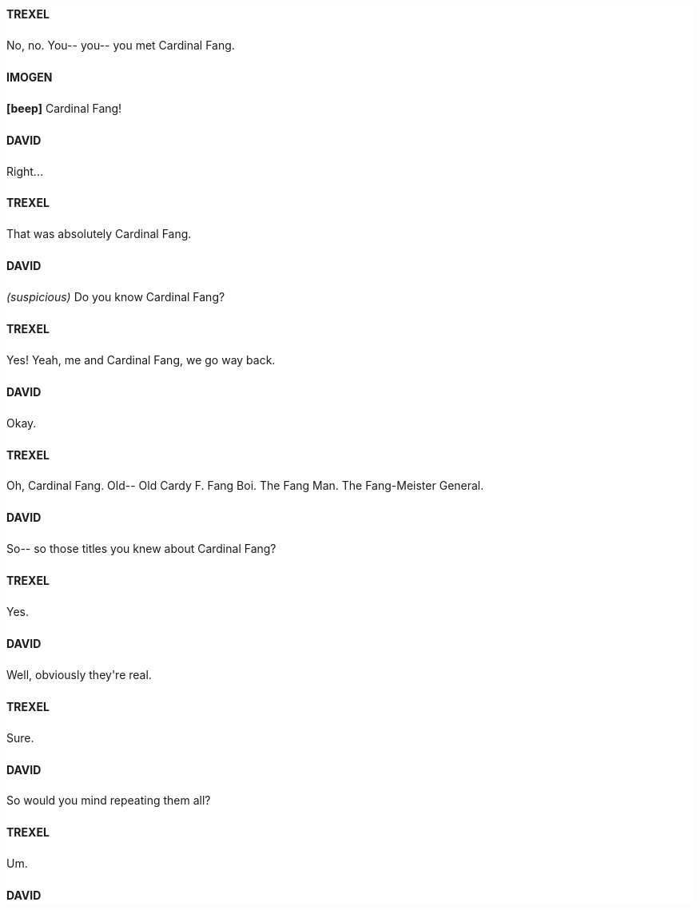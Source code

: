 #### TREXEL

No, no. You-- you-- you met Cardinal Fang.

#### IMOGEN 

__[beep]__ Cardinal Fang!

#### DAVID

Right...

#### TREXEL

That was absolutely Cardinal Fang.

#### DAVID

_(suspicious)_ Do you know Cardinal Fang?

#### TREXEL

Yes! Yeah, me and Cardinal Fang, we go way back.

#### DAVID

Okay.

#### TREXEL

Oh, Cardinal Fang. Old-- Old Cardy F. Fang Boi. The Fang Man. The Fang-Meister General.

#### DAVID

So-- so those titles you knew about Cardinal Fang?

#### TREXEL

Yes.

#### DAVID

Well, obviously they're real.

#### TREXEL

Sure.

#### DAVID

So would you mind repeating them all?

#### TREXEL

Um.

#### DAVID

